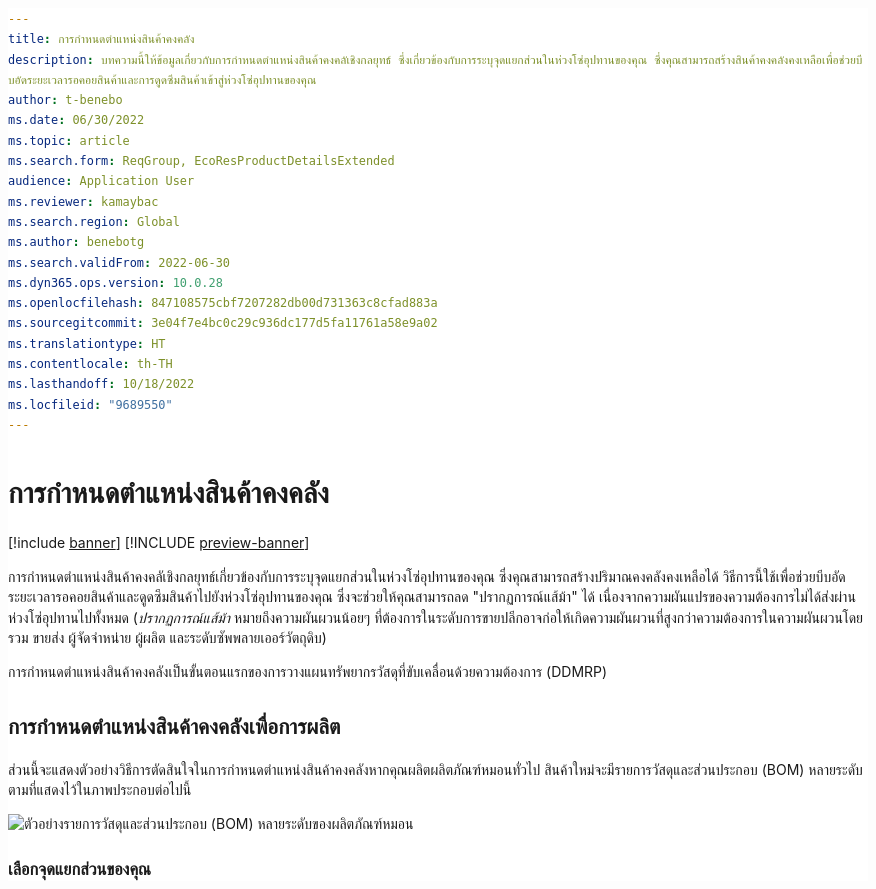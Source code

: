 ```yaml
---
title: การกำหนดตำแหน่งสินค้าคงคลัง
description: บทความนี้ให้ข้อมูลเกี่ยวกับการกำหนดตำแหน่งสินค้าคงคลัเชิงกลยุทธ์ ซึ่งเกี่ยวข้องกับการระบุจุดแยกส่วนในห่วงโซ่อุปทานของคุณ ซึ่งคุณสามารถสร้างสินค้าคงคลังคงเหลือเพื่อช่วยบีบอัดระยะเวลารอคอยสินค้าและการดูดซึมสินค้าเข้าสู่ห่วงโซ่อุปทานของคุณ
author: t-benebo
ms.date: 06/30/2022
ms.topic: article
ms.search.form: ReqGroup, EcoResProductDetailsExtended
audience: Application User
ms.reviewer: kamaybac
ms.search.region: Global
ms.author: benebotg
ms.search.validFrom: 2022-06-30
ms.dyn365.ops.version: 10.0.28
ms.openlocfilehash: 847108575cbf7207282db00d731363c8cfad883a
ms.sourcegitcommit: 3e04f7e4bc0c29c936dc177d5fa11761a58e9a02
ms.translationtype: HT
ms.contentlocale: th-TH
ms.lasthandoff: 10/18/2022
ms.locfileid: "9689550"
---
```

# <a name="inventory-positioning"></a>การกำหนดตำแหน่งสินค้าคงคลัง

[!include [banner](../../includes/banner.md)]
[!INCLUDE [preview-banner](../../includes/preview-banner.md)]


การกำหนดตำแหน่งสินค้าคงคลัเชิงกลยุทธ์เกี่ยวข้องกับการระบุจุดแยกส่วนในห่วงโซ่อุปทานของคุณ ซึ่งคุณสามารถสร้างปริมาณคงคลังคงเหลือได้ วิธีการนี้ใช้เพื่อช่วยบีบอัดระยะเวลารอคอยสินค้าและดูดซึมสินค้าไปยังห่วงโซ่อุปทานของคุณ ซึ่งจะช่วยให้คุณสามารถลด "ปรากฏการณ์แส้ม้า" ได้ เนื่องจากความผันแปรของความต้องการไม่ได้ส่งผ่านห่วงโซ่อุปทานไปทั้งหมด (*ปรากฏการณ์แส้ม้า* หมายถึงความผันผวนน้อยๆ ที่ต้องการในระดับการขายปลีกอาจก่อให้เกิดความผันผวนที่สูงกว่าความต้องการในความผันผวนโดยรวม ขายส่ง ผู้จัดจําหน่าย ผู้ผลิต และระดับซัพพลายเออร์วัตถุดิบ)

การกำหนดตำแหน่งสินค้าคงคลังเป็นขั้นตอนแรกของการวางแผนทรัพยากรวัสดุที่ขับเคลื่อนด้วยความต้องการ (DDMRP)

## <a name="inventory-positioning-for-manufacturing"></a>การกำหนดตำแหน่งสินค้าคงคลังเพื่อการผลิต

ส่วนนี้จะแสดงตัวอย่างวิธีการตัดสินใจในการกำหนดตำแหน่งสินค้าคงคลังหากคุณผลิตผลิตภัณฑ์หมอนทั่วไป สินค้าใหม่จะมีรายการวัสดุและส่วนประกอบ (BOM) หลายระดับ ตามที่แสดงไว้ในภาพประกอบต่อไปนี้

![ตัวอย่างรายการวัสดุและส่วนประกอบ (BOM) หลายระดับของผลิตภัณฑ์หมอน](media/ddmrp-bom-example.png "ตัวอย่างรายการวัสดุและส่วนประกอบ (BOM) หลายระดับ ของผลิตภัณฑ์หมอน")

### <a name="choose-your-decoupling-points"></a>เลือกจุดแยกส่วนของคุณ
